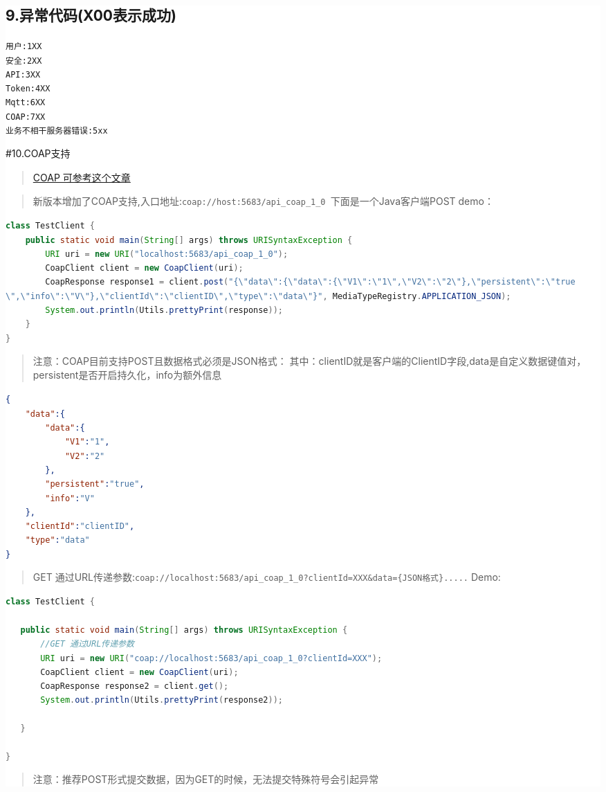 ## 9.异常代码(X00表示成功)
```
用户:1XX
安全:2XX
API:3XX
Token:4XX
Mqtt:6XX
COAP:7XX
业务不相干服务器错误:5xx
```
#10.COAP支持
>[COAP 可参考这个文章](https://blog.csdn.net/QQ576494799/article/details/77865415?utm_source=blogxgwz2)

>新版本增加了COAP支持,入口地址:`coap://host:5683/api_coap_1_0 `下面是一个Java客户端POST demo：
```java
class TestClient {
    public static void main(String[] args) throws URISyntaxException {
        URI uri = new URI("localhost:5683/api_coap_1_0");
        CoapClient client = new CoapClient(uri);
        CoapResponse response1 = client.post("{\"data\":{\"data\":{\"V1\":\"1\",\"V2\":\"2\"},\"persistent\":\"true\",\"info\":\"V\"},\"clientId\":\"clientID\",\"type\":\"data\"}", MediaTypeRegistry.APPLICATION_JSON);
        System.out.println(Utils.prettyPrint(response)); 
    }
}
```
>注意：COAP目前支持POST且数据格式必须是JSON格式：
>其中：clientID就是客户端的ClientID字段,data是自定义数据键值对，persistent是否开启持久化，info为额外信息
```json
{
    "data":{
        "data":{
            "V1":"1",
            "V2":"2"
        },
        "persistent":"true",
        "info":"V"
    },
    "clientId":"clientID",
    "type":"data"
}
```
 >GET 通过URL传递参数:```coap://localhost:5683/api_coap_1_0?clientId=XXX&data={JSON格式}.....``` Demo:
 ```JAVA
class TestClient {

    public static void main(String[] args) throws URISyntaxException {
        //GET 通过URL传递参数
        URI uri = new URI("coap://localhost:5683/api_coap_1_0?clientId=XXX");
        CoapClient client = new CoapClient(uri);
        CoapResponse response2 = client.get();
        System.out.println(Utils.prettyPrint(response2));
        
    }

}

```
>注意：推荐POST形式提交数据，因为GET的时候，无法提交特殊符号会引起异常
